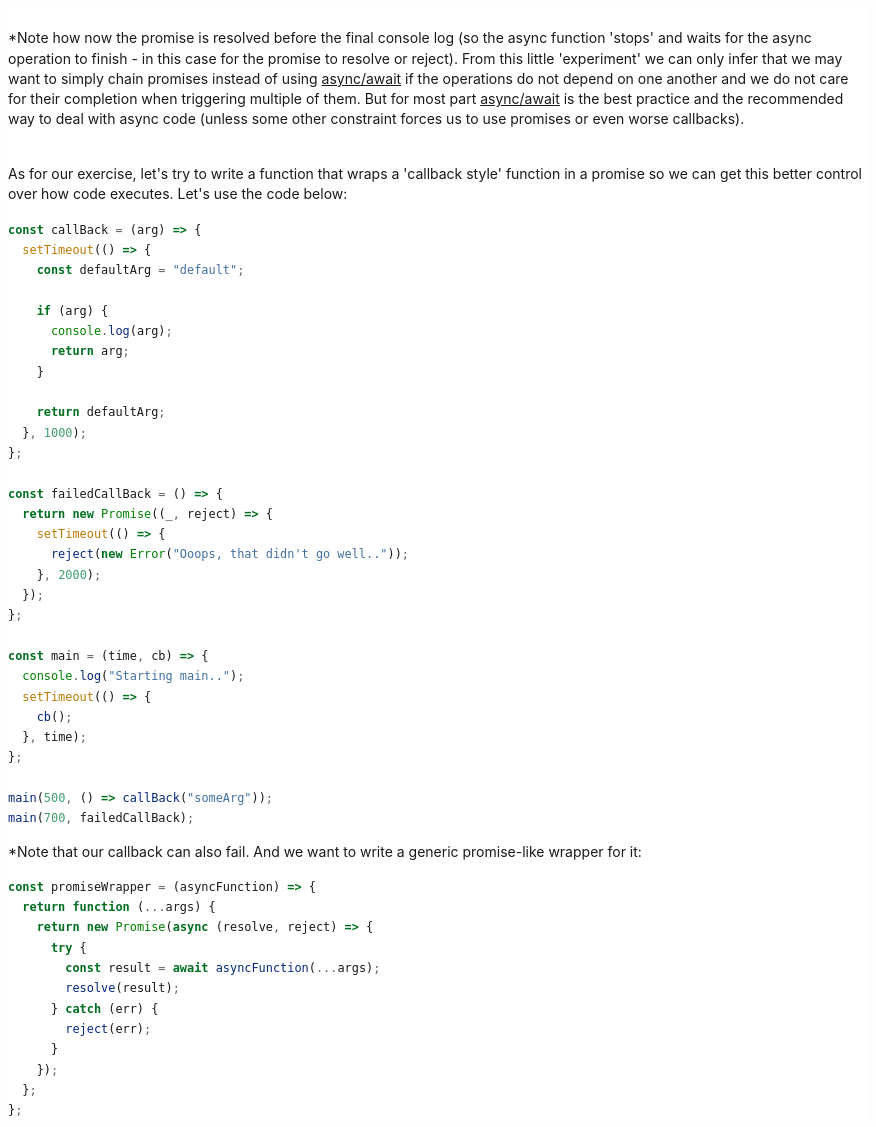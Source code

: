 \
\*Note how now the promise is resolved before the final console log (so the async function 'stops' and waits for the async operation to finish - in this case for the promise to resolve or reject). From this little 'experiment' we can only infer that we may want to simply chain promises instead of using [async/await](https://developer.mozilla.org/en-US/docs/Web/JavaScript/Reference/Statements/async_function) if the operations do not depend on one another and we do not care for their completion when triggering multiple of them. But for most part [async/await](https://developer.mozilla.org/en-US/docs/Web/JavaScript/Reference/Statements/async_function) is the best practice and the recommended way to deal with async code (unless some other constraint forces us to use promises or even worse callbacks).

\
As for our exercise, let's try to write a function that wraps a 'callback style' function in a promise so we can get this better control over how code executes. Let's use the code below:

```js
const callBack = (arg) => {
  setTimeout(() => {
    const defaultArg = "default";

    if (arg) {
      console.log(arg);
      return arg;
    }

    return defaultArg;
  }, 1000);
};

const failedCallBack = () => {
  return new Promise((_, reject) => {
    setTimeout(() => {
      reject(new Error("Ooops, that didn't go well.."));
    }, 2000);
  });
};

const main = (time, cb) => {
  console.log("Starting main..");
  setTimeout(() => {
    cb();
  }, time);
};

main(500, () => callBack("someArg"));
main(700, failedCallBack);
```

\*Note that our callback can also fail. And we want to write a generic promise-like wrapper for it:

```js
const promiseWrapper = (asyncFunction) => {
  return function (...args) {
    return new Promise(async (resolve, reject) => {
      try {
        const result = await asyncFunction(...args);
        resolve(result);
      } catch (err) {
        reject(err);
      }
    });
  };
};
```
